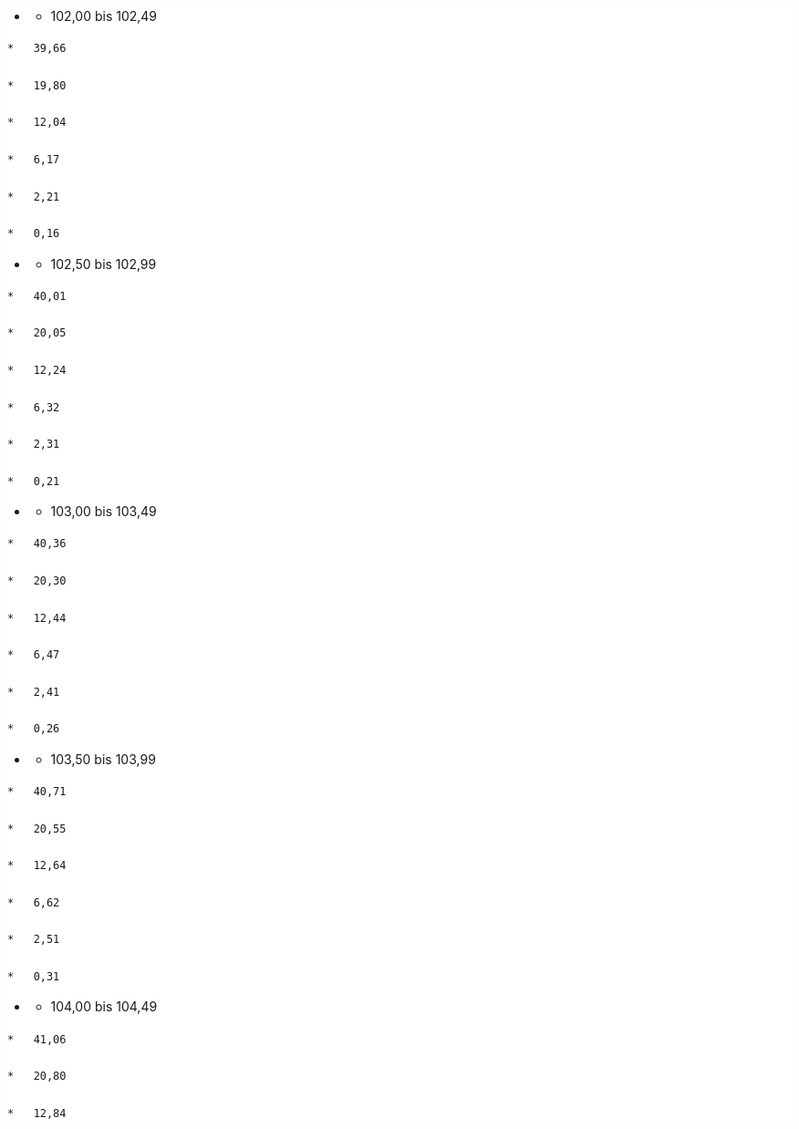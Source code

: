 *    *   102,00 bis 102,49

    *   39,66

    *   19,80

    *   12,04

    *   6,17

    *   2,21

    *   0,16


*    *   102,50 bis 102,99

    *   40,01

    *   20,05

    *   12,24

    *   6,32

    *   2,31

    *   0,21


*    *   103,00 bis 103,49

    *   40,36

    *   20,30

    *   12,44

    *   6,47

    *   2,41

    *   0,26


*    *   103,50 bis 103,99

    *   40,71

    *   20,55

    *   12,64

    *   6,62

    *   2,51

    *   0,31


*    *   104,00 bis 104,49

    *   41,06

    *   20,80

    *   12,84

